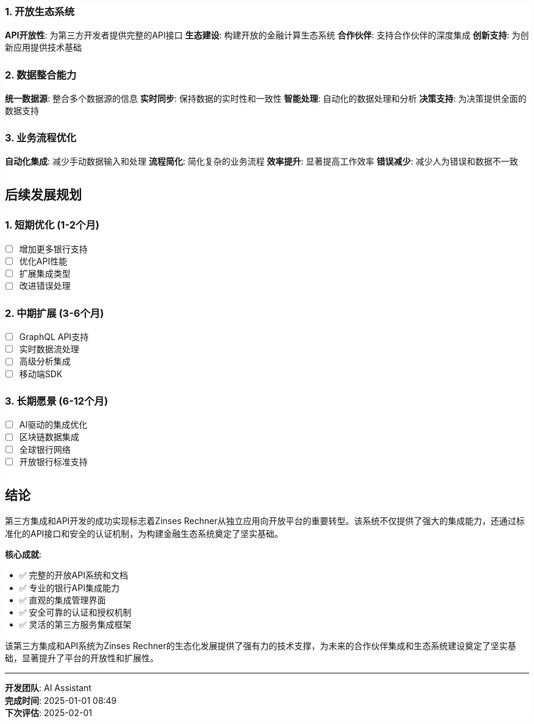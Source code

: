 ### 1. 开放生态系统

**API开放性**: 为第三方开发者提供完整的API接口
**生态建设**: 构建开放的金融计算生态系统
**合作伙伴**: 支持合作伙伴的深度集成
**创新支持**: 为创新应用提供技术基础

### 2. 数据整合能力

**统一数据源**: 整合多个数据源的信息
**实时同步**: 保持数据的实时性和一致性
**智能处理**: 自动化的数据处理和分析
**决策支持**: 为决策提供全面的数据支持

### 3. 业务流程优化

**自动化集成**: 减少手动数据输入和处理
**流程简化**: 简化复杂的业务流程
**效率提升**: 显著提高工作效率
**错误减少**: 减少人为错误和数据不一致

## 后续发展规划

### 1. 短期优化 (1-2个月)

- [ ] 增加更多银行支持
- [ ] 优化API性能
- [ ] 扩展集成类型
- [ ] 改进错误处理

### 2. 中期扩展 (3-6个月)

- [ ] GraphQL API支持
- [ ] 实时数据流处理
- [ ] 高级分析集成
- [ ] 移动端SDK

### 3. 长期愿景 (6-12个月)

- [ ] AI驱动的集成优化
- [ ] 区块链数据集成
- [ ] 全球银行网络
- [ ] 开放银行标准支持

## 结论

第三方集成和API开发的成功实现标志着Zinses Rechner从独立应用向开放平台的重要转型。该系统不仅提供了强大的集成能力，还通过标准化的API接口和安全的认证机制，为构建金融生态系统奠定了坚实基础。

**核心成就**:
- ✅ 完整的开放API系统和文档
- ✅ 专业的银行API集成能力
- ✅ 直观的集成管理界面
- ✅ 安全可靠的认证和授权机制
- ✅ 灵活的第三方服务集成框架

该第三方集成和API系统为Zinses Rechner的生态化发展提供了强有力的技术支撑，为未来的合作伙伴集成和生态系统建设奠定了坚实基础，显著提升了平台的开放性和扩展性。

---

**开发团队**: AI Assistant  
**完成时间**: 2025-01-01 08:49  
**下次评估**: 2025-02-01
